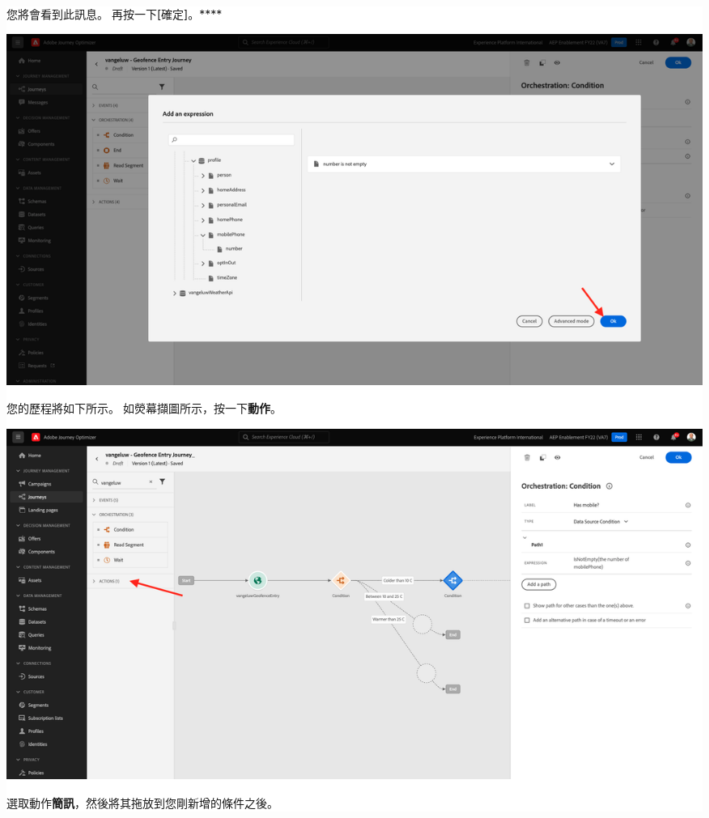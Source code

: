 您將會看到此訊息。 再按一下[確定]。****

![示範](./images/joa6.png)

您的歷程將如下所示。 如熒幕擷圖所示，按一下&#x200B;**動作**。

![示範](./images/joa8.png)

選取動作&#x200B;**簡訊**，然後將其拖放到您剛新增的條件之後。
